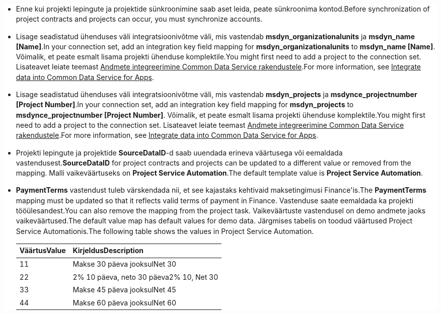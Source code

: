 - <span data-ttu-id="0e9af-164">Enne kui projekti lepingute ja projektide sünkroonimine saab aset leida, peate sünkroonima kontod.</span><span class="sxs-lookup"><span data-stu-id="0e9af-164">Before synchronization of project contracts and projects can occur, you must synchronize accounts.</span></span>
- <span data-ttu-id="0e9af-165">Lisage seadistatud ühenduses väli integratsioonivõtme väli, mis vastendab **msdyn\_organizationalunits** ja **msdyn\_name \[Name\]**.</span><span class="sxs-lookup"><span data-stu-id="0e9af-165">In your connection set, add an integration key field mapping for **msdyn\_organizationalunits** to **msdyn\_name \[Name\]**.</span></span> <span data-ttu-id="0e9af-166">Võimalik, et peate esmalt lisama projekti ühenduse komplektile.</span><span class="sxs-lookup"><span data-stu-id="0e9af-166">You might first need to add a project to the connection set.</span></span> <span data-ttu-id="0e9af-167">Lisateavet leiate teemast [Andmete integreerimine Common Data Service rakendustele](https://docs.microsoft.com/powerapps/administrator/data-integrator).</span><span class="sxs-lookup"><span data-stu-id="0e9af-167">For more information, see [Integrate data into Common Data Service for Apps](https://docs.microsoft.com/powerapps/administrator/data-integrator).</span></span>
- <span data-ttu-id="0e9af-168">Lisage seadistatud ühenduses väli integratsioonivõtme väli, mis vastendab **msdyn\_projects** ja **msdynce\_projectnumber \[Project Number\]**.</span><span class="sxs-lookup"><span data-stu-id="0e9af-168">In your connection set, add an integration key field mapping for **msdyn\_projects** to **msdynce\_projectnumber \[Project Number\]**.</span></span> <span data-ttu-id="0e9af-169">Võimalik, et peate esmalt lisama projekti ühenduse komplektile.</span><span class="sxs-lookup"><span data-stu-id="0e9af-169">You might first need to add a project to the connection set.</span></span> <span data-ttu-id="0e9af-170">Lisateavet leiate teemast [Andmete integreerimine Common Data Service rakendustele](https://docs.microsoft.com/powerapps/administrator/data-integrator).</span><span class="sxs-lookup"><span data-stu-id="0e9af-170">For more information, see [Integrate data into Common Data Service for Apps](https://docs.microsoft.com/powerapps/administrator/data-integrator).</span></span>
- <span data-ttu-id="0e9af-171">Projekti lepingute ja projektide **SourceDataID**-d saab uuendada erineva väärtusega või eemaldada vastendusest.</span><span class="sxs-lookup"><span data-stu-id="0e9af-171">**SourceDataID** for project contracts and projects can be updated to a different value or removed from the mapping.</span></span> <span data-ttu-id="0e9af-172">Malli vaikeväärtuseks on **Project Service Automation**.</span><span class="sxs-lookup"><span data-stu-id="0e9af-172">The default template value is **Project Service Automation**.</span></span>
- <span data-ttu-id="0e9af-173">**PaymentTerms** vastendust tuleb värskendada nii, et see kajastaks kehtivaid maksetingimusi Finance'is.</span><span class="sxs-lookup"><span data-stu-id="0e9af-173">The **PaymentTerms** mapping must be updated so that it reflects valid terms of payment in Finance.</span></span> <span data-ttu-id="0e9af-174">Vastenduse saate eemaldada ka projekti tööülesandest.</span><span class="sxs-lookup"><span data-stu-id="0e9af-174">You can also remove the mapping from the project task.</span></span> <span data-ttu-id="0e9af-175">Vaikeväärtuste vastendusel on demo andmete jaoks vaikeväärtused.</span><span class="sxs-lookup"><span data-stu-id="0e9af-175">The default value map has default values for demo data.</span></span> <span data-ttu-id="0e9af-176">Järgmises tabelis on toodud väärtused Project Service Automationis.</span><span class="sxs-lookup"><span data-stu-id="0e9af-176">The following table shows the values in Project Service Automation.</span></span>

    | <span data-ttu-id="0e9af-177">Väärtus</span><span class="sxs-lookup"><span data-stu-id="0e9af-177">Value</span></span> | <span data-ttu-id="0e9af-178">Kirjeldus</span><span class="sxs-lookup"><span data-stu-id="0e9af-178">Description</span></span>   |
    |-------|---------------|
    | <span data-ttu-id="0e9af-179">1</span><span class="sxs-lookup"><span data-stu-id="0e9af-179">1</span></span>     | <span data-ttu-id="0e9af-180">Makse 30 päeva jooksul</span><span class="sxs-lookup"><span data-stu-id="0e9af-180">Net 30</span></span>        |
    | <span data-ttu-id="0e9af-181">2</span><span class="sxs-lookup"><span data-stu-id="0e9af-181">2</span></span>     | <span data-ttu-id="0e9af-182">2% 10 päeva, neto 30 päeva</span><span class="sxs-lookup"><span data-stu-id="0e9af-182">2% 10, Net 30</span></span> |
    | <span data-ttu-id="0e9af-183">3</span><span class="sxs-lookup"><span data-stu-id="0e9af-183">3</span></span>     | <span data-ttu-id="0e9af-184">Makse 45 päeva jooksul</span><span class="sxs-lookup"><span data-stu-id="0e9af-184">Net 45</span></span>        |
    | <span data-ttu-id="0e9af-185">4</span><span class="sxs-lookup"><span data-stu-id="0e9af-185">4</span></span>     | <span data-ttu-id="0e9af-186">Makse 60 päeva jooksul</span><span class="sxs-lookup"><span data-stu-id="0e9af-186">Net 60</span></span>        |
